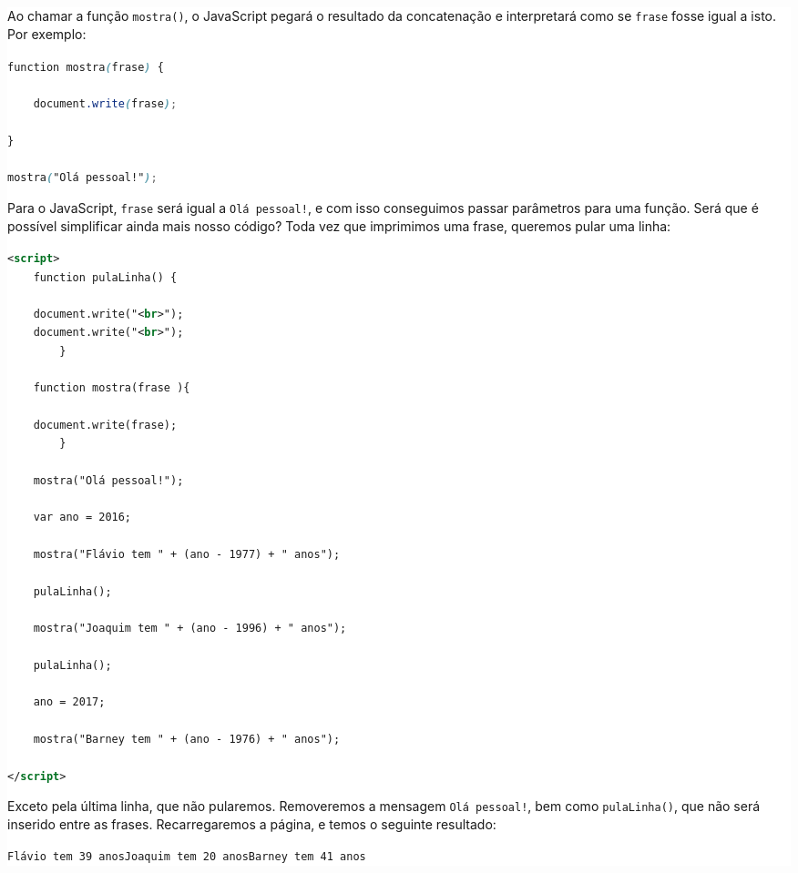 Ao chamar a função `mostra()`, o JavaScript pegará o resultado da concatenação e interpretará como se `frase` fosse igual a isto. Por exemplo:

```scss
function mostra(frase) {

    document.write(frase);

}

mostra("Olá pessoal!");
```

Para o JavaScript, `frase` será igual a `Olá pessoal!`, e com isso conseguimos passar parâmetros para uma função. Será que é possível simplificar ainda mais nosso código? Toda vez que imprimimos uma frase, queremos pular uma linha:

```xml
<script>
    function pulaLinha() {

    document.write("<br>");
    document.write("<br>");
        }

    function mostra(frase ){

    document.write(frase);
        }

    mostra("Olá pessoal!");

    var ano = 2016;

    mostra("Flávio tem " + (ano - 1977) + " anos");

    pulaLinha();

    mostra("Joaquim tem " + (ano - 1996) + " anos");

    pulaLinha();

    ano = 2017;

    mostra("Barney tem " + (ano - 1976) + " anos");

</script>
```

Exceto pela última linha, que não pularemos. Removeremos a mensagem `Olá pessoal!`, bem como `pulaLinha()`, que não será inserido entre as frases. Recarregaremos a página, e temos o seguinte resultado:

```undefined
Flávio tem 39 anosJoaquim tem 20 anosBarney tem 41 anos
```
